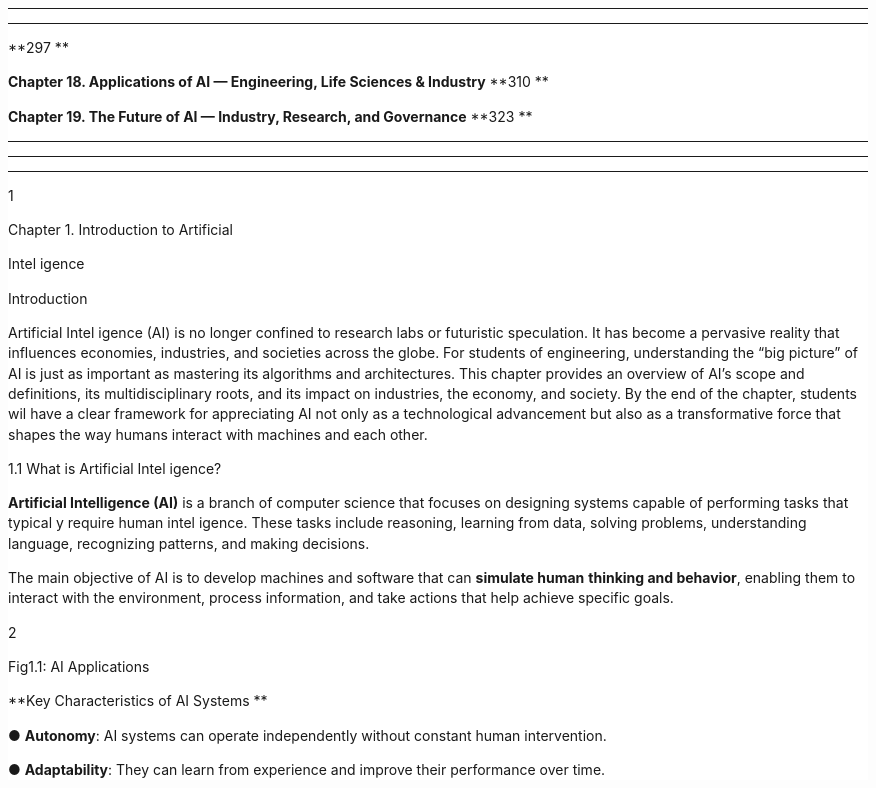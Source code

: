 ****

****

**297 **

**Chapter 18. Applications of AI — Engineering, Life Sciences & Industry** **310 **

**Chapter 19. The Future of AI — Industry, Research, and Governance** **323 **

****

****

****

1 

Chapter 1. Introduction to Artificial 

Intel igence 

Introduction 

Artificial Intel igence \(AI\) is no longer confined to research labs or futuristic speculation. It has become a pervasive reality that influences economies, industries, and societies across the globe. For students of engineering, understanding the “big picture” of AI is just as important as mastering its algorithms and architectures. This chapter provides an overview of AI’s scope and definitions, its multidisciplinary roots, and its impact on industries, the economy, and society. By the end of the chapter, students wil have a clear framework for appreciating AI not only as a technological advancement but also as a transformative force that shapes the way humans interact with machines and each other. 



1.1 What is Artificial Intel igence? 

**Artificial Intelligence \(AI\)** is a branch of computer science that focuses on designing systems capable of performing tasks that typical y require human intel igence. These tasks include reasoning, learning from data, solving problems, understanding language, recognizing patterns, and making decisions. 

The main objective of AI is to develop machines and software that can **simulate human** **thinking and behavior**, enabling them to interact with the environment, process information, and take actions that help achieve specific goals. 

2 





Fig1.1: AI Applications 

**Key Characteristics of AI Systems **

● **Autonomy**: AI systems can operate independently without constant human intervention. 



● **Adaptability**: They can learn from experience and improve their performance over time. 


